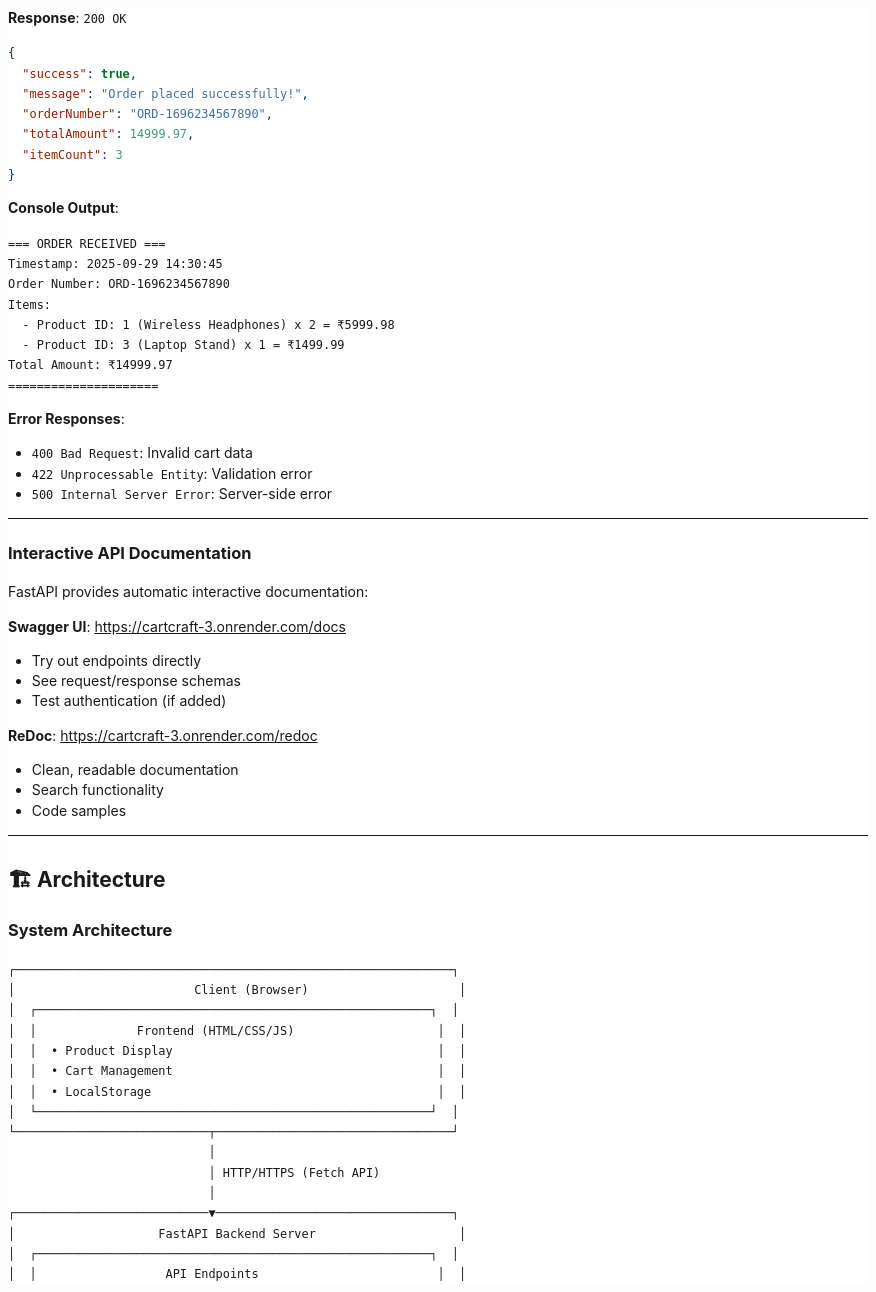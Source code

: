 **Response**: `200 OK`
```json
{
  "success": true,
  "message": "Order placed successfully!",
  "orderNumber": "ORD-1696234567890",
  "totalAmount": 14999.97,
  "itemCount": 3
}
```

**Console Output**:
```
=== ORDER RECEIVED ===
Timestamp: 2025-09-29 14:30:45
Order Number: ORD-1696234567890
Items:
  - Product ID: 1 (Wireless Headphones) x 2 = ₹5999.98
  - Product ID: 3 (Laptop Stand) x 1 = ₹1499.99
Total Amount: ₹14999.97
=====================
```

**Error Responses**:
- `400 Bad Request`: Invalid cart data
- `422 Unprocessable Entity`: Validation error
- `500 Internal Server Error`: Server-side error

---

### Interactive API Documentation

FastAPI provides automatic interactive documentation:

**Swagger UI**: https://cartcraft-3.onrender.com/docs
- Try out endpoints directly
- See request/response schemas
- Test authentication (if added)

**ReDoc**: https://cartcraft-3.onrender.com/redoc
- Clean, readable documentation
- Search functionality
- Code samples

---

## 🏗️ Architecture

### System Architecture

```
┌─────────────────────────────────────────────────────────────┐
│                         Client (Browser)                     │
│  ┌───────────────────────────────────────────────────────┐  │
│  │              Frontend (HTML/CSS/JS)                    │  │
│  │  • Product Display                                     │  │
│  │  • Cart Management                                     │  │
│  │  • LocalStorage                                        │  │
│  └───────────────────────────────────────────────────────┘  │
└───────────────────────────┬─────────────────────────────────┘
                            │
                            │ HTTP/HTTPS (Fetch API)
                            │
┌───────────────────────────▼─────────────────────────────────┐
│                    FastAPI Backend Server                    │
│  ┌───────────────────────────────────────────────────────┐  │
│  │                  API Endpoints                         │  │
```